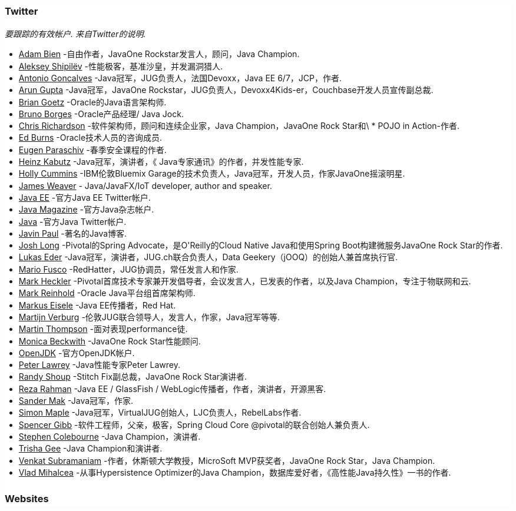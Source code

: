 ### Twitter

 _要跟踪的有效帐户.  来自Twitter的说明._

- [Adam Bien](https://twitter.com/AdamBien) -自由作者，JavaOne Rockstar发言人，顾问，Java Champion.
- [Aleksey Shipilëv](https://twitter.com/shipilev) -性能极客，基准沙皇，并发漏洞猎人.
- [Antonio Goncalves](https://twitter.com/agoncal) -Java冠军，JUG负责人，法国Devoxx，Java EE 6/7，JCP，作者.
- [Arun Gupta](https://twitter.com/arungupta) -Java冠军，JavaOne Rockstar，JUG负责人，Devoxx4Kids-er，Couchbase开发人员宣传副总裁.
- [Brian Goetz](https://twitter.com/BrianGoetz) -Oracle的Java语言架构师.
- [Bruno Borges](https://twitter.com/brunoborges) -Oracle产品经理/ Java Jock.
- [Chris Richardson](https://twitter.com/crichardson) -软件架构师，顾问和连续企业家，Java Champion，JavaOne Rock Star和\ * POJO in Action-作者.
- [Ed Burns](https://twitter.com/edburns) -Oracle技术人员的咨询成员.
- [Eugen Paraschiv](https://twitter.com/baeldung) -春季安全课程的作者.
- [Heinz Kabutz](https://twitter.com/heinzkabutz) -Java冠军，演讲者，《 Java专家通讯》的作者，并发性能专家.
- [Holly Cummins](https://twitter.com/holly_cummins) -IBM伦敦Bluemix Garage的技术负责人，Java冠军，开发人员，作家JavaOne摇滚明星.
- [James Weaver](https://twitter.com/JavaFXpert) - Java/JavaFX/IoT developer, author and speaker.
- [Java EE](https://twitter.com/Java_EE) -官方Java EE Twitter帐户.
- [Java Magazine](https://twitter.com/Oraclejavamag) -官方Java杂志帐户.
- [Java](https://twitter.com/java) -官方Java Twitter帐户.
- [Javin Paul](https://twitter.com/javinpaul) -著名的Java博客.
- [Josh Long](https://twitter.com/starbuxman) -Pivotal的Spring Advocate，是O&#39;Reilly的Cloud Native Java和使用Spring Boot构建微服务JavaOne Rock Star的作者.
- [Lukas Eder](https://twitter.com/lukaseder) -Java冠军，演讲者，JUG.ch联合负责人，Data Geekery（jOOQ）的创始人兼首席执行官.
- [Mario Fusco](https://twitter.com/mariofusco) -RedHatter，JUG协调员，常任发言人和作家.
- [Mark Heckler](https://twitter.com/MkHeck) -Pivotal首席技术专家兼开发倡导者，会议发言人，已发表的作者，以及Java Champion，专注于物联网和云.
- [Mark Reinhold](https://twitter.com/mreinhold) -Oracle Java平台组首席架构师.
- [Markus Eisele](https://twitter.com/myfear) -Java EE传播者，Red Hat.
- [Martijn Verburg](https://twitter.com/karianna) -伦敦JUG联合领导人，发言人，作家，Java冠军等等.
- [Martin Thompson](https://twitter.com/mjpt777) -面对表现performance徒.
- [Monica Beckwith](https://twitter.com/mon_beck) -JavaOne Rock Star性能顾问.
- [OpenJDK](https://twitter.com/OpenJDK) -官方OpenJDK帐户.
- [Peter Lawrey](https://twitter.com/PeterLawrey) -Java性能专家Peter Lawrey.
- [Randy Shoup](https://twitter.com/randyshoup) -Stitch Fix副总裁，JavaOne Rock Star演讲者.
- [Reza Rahman](https://twitter.com/reza_rahman) -Java EE / GlassFish / WebLogic传播者，作者，演讲者，开源黑客.
- [Sander Mak](https://twitter.com/Sander_Mak) -Java冠军，作家.
- [Simon Maple](https://twitter.com/sjmaple) -Java冠军，VirtualJUG创始人，LJC负责人，RebelLabs作者.
- [Spencer Gibb](https://twitter.com/spencerbgibb) -软件工程师，父亲，极客，Spring Cloud Core @pivotal的联合创始人兼负责人.
- [Stephen Colebourne](https://twitter.com/jodastephen) -Java Champion，演讲者.
- [Trisha Gee](https://twitter.com/trisha_gee) -Java Champion和演讲者.
- [Venkat Subramaniam](https://twitter.com/venkat_s) -作者，休斯顿大学教授，MicroSoft MVP获奖者，JavaOne Rock Star，Java Champion.
- [Vlad Mihalcea](https://twitter.com/vlad_mihalcea) -从事Hypersistence Optimizer的Java Champion，数据库爱好者，《高性能Java持久性》一书的作者.

### Websites
